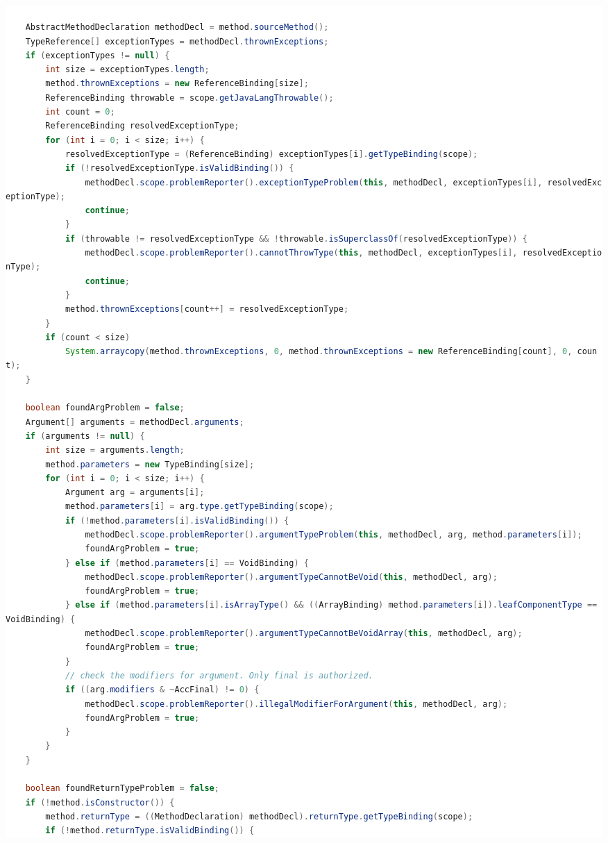 ```java

	AbstractMethodDeclaration methodDecl = method.sourceMethod();
	TypeReference[] exceptionTypes = methodDecl.thrownExceptions;
	if (exceptionTypes != null) {
		int size = exceptionTypes.length;
		method.thrownExceptions = new ReferenceBinding[size];
		ReferenceBinding throwable = scope.getJavaLangThrowable();
		int count = 0;
		ReferenceBinding resolvedExceptionType;
		for (int i = 0; i < size; i++) {
			resolvedExceptionType = (ReferenceBinding) exceptionTypes[i].getTypeBinding(scope);
			if (!resolvedExceptionType.isValidBinding()) {
				methodDecl.scope.problemReporter().exceptionTypeProblem(this, methodDecl, exceptionTypes[i], resolvedExceptionType);
				continue;
			}
			if (throwable != resolvedExceptionType && !throwable.isSuperclassOf(resolvedExceptionType)) {
				methodDecl.scope.problemReporter().cannotThrowType(this, methodDecl, exceptionTypes[i], resolvedExceptionType);
				continue;
			}
			method.thrownExceptions[count++] = resolvedExceptionType;
		}
		if (count < size)
			System.arraycopy(method.thrownExceptions, 0, method.thrownExceptions = new ReferenceBinding[count], 0, count);
	}

	boolean foundArgProblem = false;
	Argument[] arguments = methodDecl.arguments;
	if (arguments != null) {
		int size = arguments.length;
		method.parameters = new TypeBinding[size];
		for (int i = 0; i < size; i++) {
			Argument arg = arguments[i];
			method.parameters[i] = arg.type.getTypeBinding(scope);
			if (!method.parameters[i].isValidBinding()) {
				methodDecl.scope.problemReporter().argumentTypeProblem(this, methodDecl, arg, method.parameters[i]);
				foundArgProblem = true;
			} else if (method.parameters[i] == VoidBinding) {
				methodDecl.scope.problemReporter().argumentTypeCannotBeVoid(this, methodDecl, arg);
				foundArgProblem = true;
			} else if (method.parameters[i].isArrayType() && ((ArrayBinding) method.parameters[i]).leafComponentType == VoidBinding) {
				methodDecl.scope.problemReporter().argumentTypeCannotBeVoidArray(this, methodDecl, arg);
				foundArgProblem = true;
			}
			// check the modifiers for argument. Only final is authorized.
			if ((arg.modifiers & ~AccFinal) != 0) {
				methodDecl.scope.problemReporter().illegalModifierForArgument(this, methodDecl, arg);
				foundArgProblem = true;
			}
		}
	}

	boolean foundReturnTypeProblem = false;
	if (!method.isConstructor()) {
		method.returnType = ((MethodDeclaration) methodDecl).returnType.getTypeBinding(scope);
		if (!method.returnType.isValidBinding()) {
```